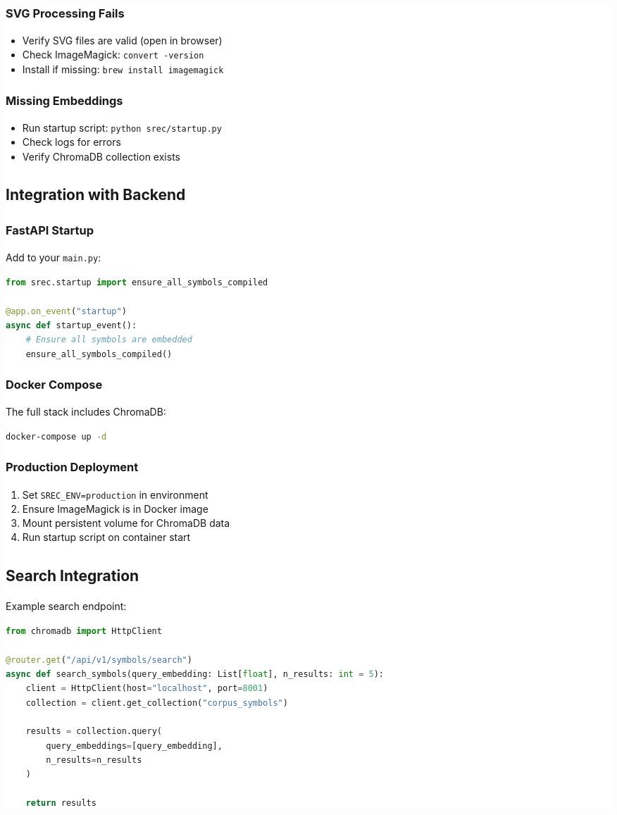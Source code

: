### SVG Processing Fails
- Verify SVG files are valid (open in browser)
- Check ImageMagick: `convert -version`
- Install if missing: `brew install imagemagick`

### Missing Embeddings
- Run startup script: `python srec/startup.py`
- Check logs for errors
- Verify ChromaDB collection exists

## Integration with Backend

### FastAPI Startup
Add to your `main.py`:
```python
from srec.startup import ensure_all_symbols_compiled

@app.on_event("startup")
async def startup_event():
    # Ensure all symbols are embedded
    ensure_all_symbols_compiled()
```

### Docker Compose
The full stack includes ChromaDB:
```bash
docker-compose up -d
```

### Production Deployment
1. Set `SREC_ENV=production` in environment
2. Ensure ImageMagick is in Docker image
3. Mount persistent volume for ChromaDB data
4. Run startup script on container start

## Search Integration

Example search endpoint:
```python
from chromadb import HttpClient

@router.get("/api/v1/symbols/search")
async def search_symbols(query_embedding: List[float], n_results: int = 5):
    client = HttpClient(host="localhost", port=8001)
    collection = client.get_collection("corpus_symbols")
    
    results = collection.query(
        query_embeddings=[query_embedding],
        n_results=n_results
    )
    
    return results
```
